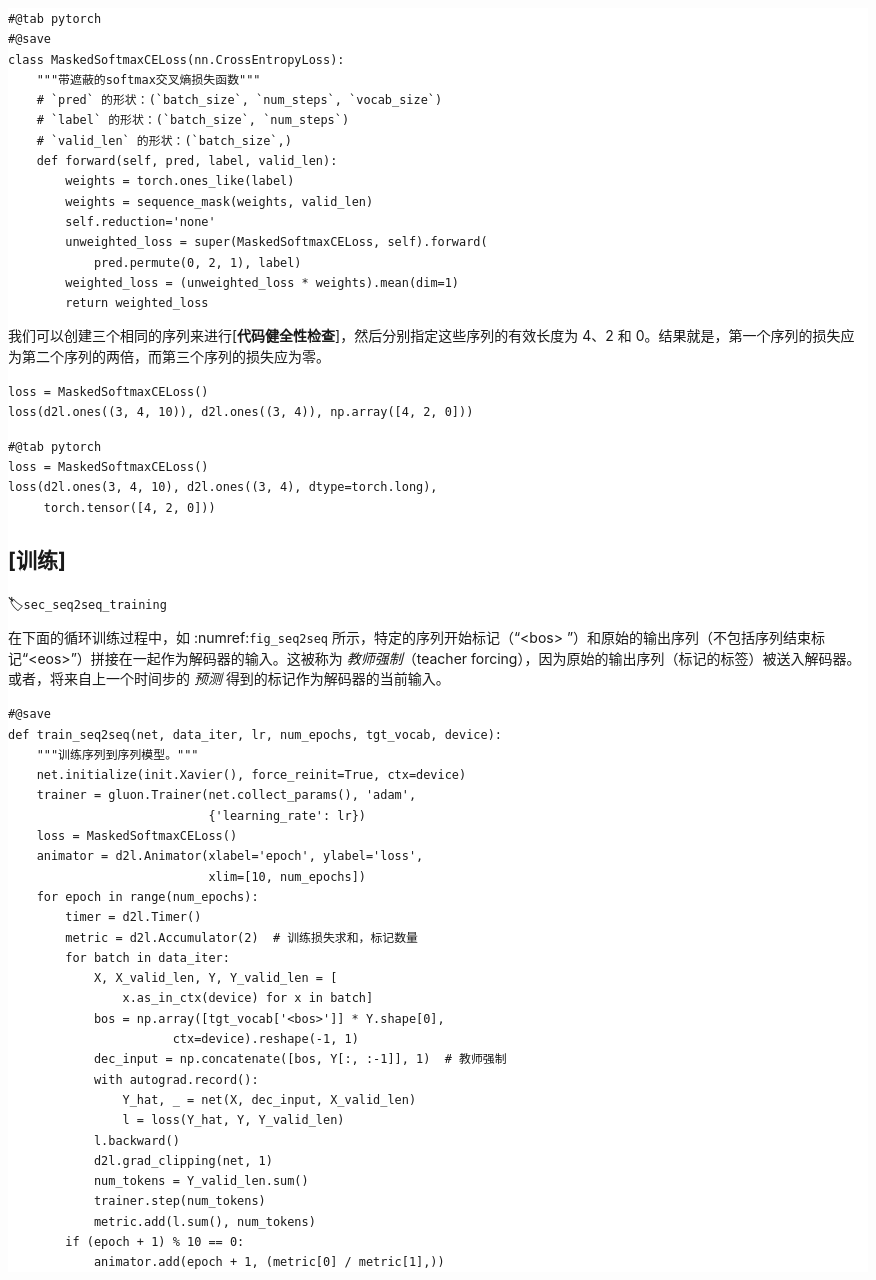 ```{.python .input}
#@tab pytorch
#@save
class MaskedSoftmaxCELoss(nn.CrossEntropyLoss):
    """带遮蔽的softmax交叉熵损失函数"""
    # `pred` 的形状：(`batch_size`, `num_steps`, `vocab_size`)
    # `label` 的形状：(`batch_size`, `num_steps`)
    # `valid_len` 的形状：(`batch_size`,)
    def forward(self, pred, label, valid_len):
        weights = torch.ones_like(label)
        weights = sequence_mask(weights, valid_len)
        self.reduction='none'
        unweighted_loss = super(MaskedSoftmaxCELoss, self).forward(
            pred.permute(0, 2, 1), label)
        weighted_loss = (unweighted_loss * weights).mean(dim=1)
        return weighted_loss
```

我们可以创建三个相同的序列来进行[**代码健全性检查**]，然后分别指定这些序列的有效长度为 $4$、$2$ 和 $0$。结果就是，第一个序列的损失应为第二个序列的两倍，而第三个序列的损失应为零。

```{.python .input}
loss = MaskedSoftmaxCELoss()
loss(d2l.ones((3, 4, 10)), d2l.ones((3, 4)), np.array([4, 2, 0]))
```

```{.python .input}
#@tab pytorch
loss = MaskedSoftmaxCELoss()
loss(d2l.ones(3, 4, 10), d2l.ones((3, 4), dtype=torch.long),
     torch.tensor([4, 2, 0]))
```

## [**训练**]
:label:`sec_seq2seq_training`

在下面的循环训练过程中，如 :numref:`fig_seq2seq` 所示，特定的序列开始标记（“&lt;bos&gt; ”）和原始的输出序列（不包括序列结束标记“&lt;eos&gt;”）拼接在一起作为解码器的输入。这被称为 *教师强制*（teacher forcing），因为原始的输出序列（标记的标签）被送入解码器。或者，将来自上一个时间步的 *预测* 得到的标记作为解码器的当前输入。

```{.python .input}
#@save
def train_seq2seq(net, data_iter, lr, num_epochs, tgt_vocab, device):
    """训练序列到序列模型。"""
    net.initialize(init.Xavier(), force_reinit=True, ctx=device)
    trainer = gluon.Trainer(net.collect_params(), 'adam',
                            {'learning_rate': lr})
    loss = MaskedSoftmaxCELoss()
    animator = d2l.Animator(xlabel='epoch', ylabel='loss',
                            xlim=[10, num_epochs])
    for epoch in range(num_epochs):
        timer = d2l.Timer()
        metric = d2l.Accumulator(2)  # 训练损失求和，标记数量
        for batch in data_iter:
            X, X_valid_len, Y, Y_valid_len = [
                x.as_in_ctx(device) for x in batch]
            bos = np.array([tgt_vocab['<bos>']] * Y.shape[0], 
                       ctx=device).reshape(-1, 1)
            dec_input = np.concatenate([bos, Y[:, :-1]], 1)  # 教师强制
            with autograd.record():
                Y_hat, _ = net(X, dec_input, X_valid_len)
                l = loss(Y_hat, Y, Y_valid_len)
            l.backward()
            d2l.grad_clipping(net, 1)
            num_tokens = Y_valid_len.sum()
            trainer.step(num_tokens)
            metric.add(l.sum(), num_tokens)
        if (epoch + 1) % 10 == 0:
            animator.add(epoch + 1, (metric[0] / metric[1],))
```